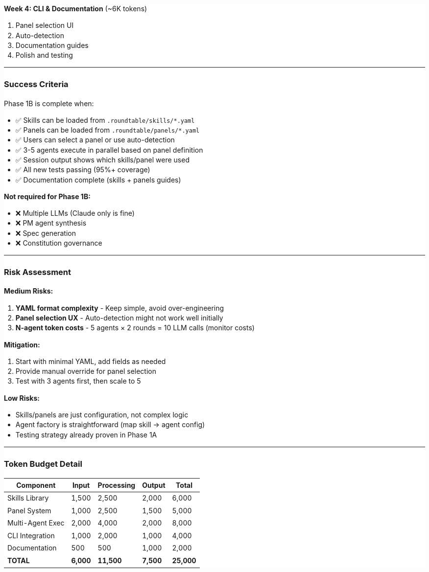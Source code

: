 **Week 4: CLI & Documentation** (~6K tokens)
1. Panel selection UI
2. Auto-detection
3. Documentation guides
4. Polish and testing

---

### Success Criteria

Phase 1B is complete when:

- ✅ Skills can be loaded from `.roundtable/skills/*.yaml`
- ✅ Panels can be loaded from `.roundtable/panels/*.yaml`
- ✅ Users can select a panel or use auto-detection
- ✅ 3-5 agents execute in parallel based on panel definition
- ✅ Session output shows which skills/panel were used
- ✅ All new tests passing (95%+ coverage)
- ✅ Documentation complete (skills + panels guides)

**Not required for Phase 1B:**
- ❌ Multiple LLMs (Claude only is fine)
- ❌ PM agent synthesis
- ❌ Spec generation
- ❌ Constitution governance

---

### Risk Assessment

**Medium Risks:**
1. **YAML format complexity** - Keep simple, avoid over-engineering
2. **Panel selection UX** - Auto-detection might not work well initially
3. **N-agent token costs** - 5 agents × 2 rounds = 10 LLM calls (monitor costs)

**Mitigation:**
1. Start with minimal YAML, add fields as needed
2. Provide manual override for panel selection
3. Test with 3 agents first, then scale to 5

**Low Risks:**
- Skills/panels are just configuration, not complex logic
- Agent factory is straightforward (map skill → agent config)
- Testing strategy already proven in Phase 1A

---

### Token Budget Detail

| Component | Input | Processing | Output | Total |
|-----------|-------|------------|--------|-------|
| Skills Library | 1,500 | 2,500 | 2,000 | 6,000 |
| Panel System | 1,000 | 2,500 | 1,500 | 5,000 |
| Multi-Agent Exec | 2,000 | 4,000 | 2,000 | 8,000 |
| CLI Integration | 1,000 | 2,000 | 1,000 | 4,000 |
| Documentation | 500 | 500 | 1,000 | 2,000 |
| **TOTAL** | **6,000** | **11,500** | **7,500** | **25,000** |
